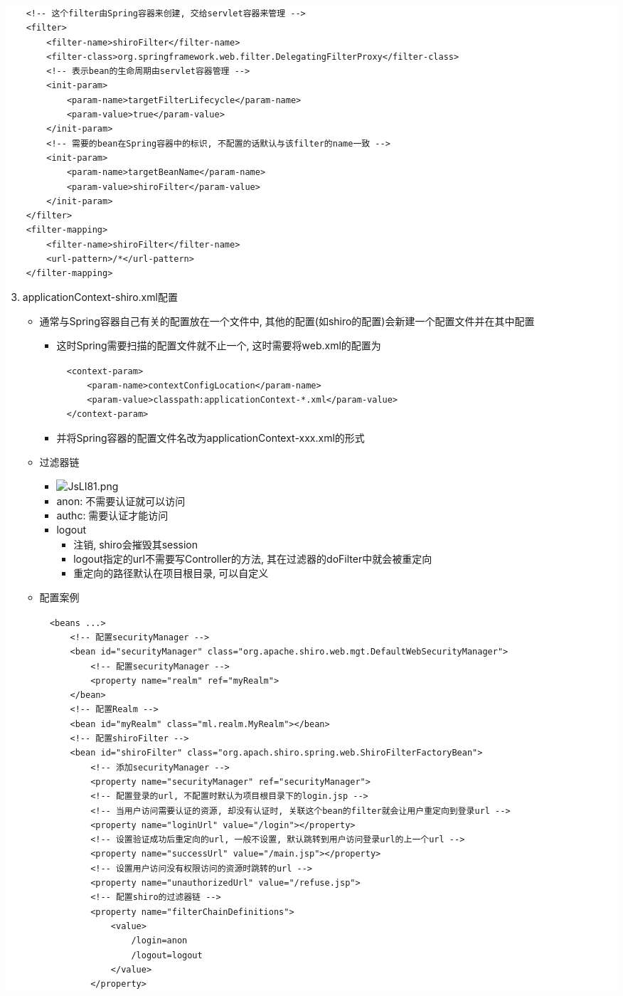 		<!-- 这个filter由Spring容器来创建, 交给servlet容器来管理 -->
		<filter>
			<filter-name>shiroFilter</filter-name>
			<filter-class>org.springframework.web.filter.DelegatingFilterProxy</filter-class>
			<!-- 表示bean的生命周期由servlet容器管理 -->
			<init-param>
				<param-name>targetFilterLifecycle</param-name>
				<param-value>true</param-value>
			</init-param>
			<!-- 需要的bean在Spring容器中的标识, 不配置的话默认与该filter的name一致 -->
			<init-param>
				<param-name>targetBeanName</param-name>
				<param-value>shiroFilter</param-value>
			</init-param>
		</filter>
		<filter-mapping>
			<filter-name>shiroFilter</filter-name>
			<url-pattern>/*</url-pattern>
		</filter-mapping>
3. applicationContext-shiro.xml配置
	- 通常与Spring容器自己有关的配置放在一个文件中, 其他的配置(如shiro的配置)会新建一个配置文件并在其中配置
		- 这时Spring需要扫描的配置文件就不止一个, 这时需要将web.xml的<context-param>配置为

				<context-param>
					<param-name>contextConfigLocation</param-name>
					<param-value>classpath:applicationContext-*.xml</param-value>
				</context-param>
		- 并将Spring容器的配置文件名改为applicationContext-xxx.xml的形式
	- 过滤器链
		- ![JsLI81.png](https://s1.ax1x.com/2020/04/25/JsLI81.png)
		- anon: 不需要认证就可以访问
		- authc: 需要认证才能访问
		- logout
			- 注销, shiro会摧毁其session
			- logout指定的url不需要写Controller的方法, 其在过滤器的doFilter中就会被重定向
			- 重定向的路径默认在项目根目录, 可以自定义
	- 配置案例

			<beans ...>
				<!-- 配置securityManager -->
				<bean id="securityManager" class="org.apache.shiro.web.mgt.DefaultWebSecurityManager">
					<!-- 配置securityManager -->
					<property name="realm" ref="myRealm">
				</bean>
				<!-- 配置Realm -->
				<bean id="myRealm" class="ml.realm.MyRealm"></bean>
				<!-- 配置shiroFilter -->
				<bean id="shiroFilter" class="org.apach.shiro.spring.web.ShiroFilterFactoryBean">
					<!-- 添加securityManager -->
					<property name="securityManager" ref="securityManager">
					<!-- 配置登录的url, 不配置时默认为项目根目录下的login.jsp -->
					<!-- 当用户访问需要认证的资源, 却没有认证时, 关联这个bean的filter就会让用户重定向到登录url -->
					<property name="loginUrl" value="/login"></property>
					<!-- 设置验证成功后重定向的url, 一般不设置, 默认跳转到用户访问登录url的上一个url -->
					<property name="successUrl" value="/main.jsp"></property>
					<!-- 设置用户访问没有权限访问的资源时跳转的url -->
					<property name="unauthorizedUrl" value="/refuse.jsp">
					<!-- 配置shiro的过滤器链 -->
					<property name="filterChainDefinitions">
						<value>
							/login=anon
							/logout=logout
						</value>
					</property>